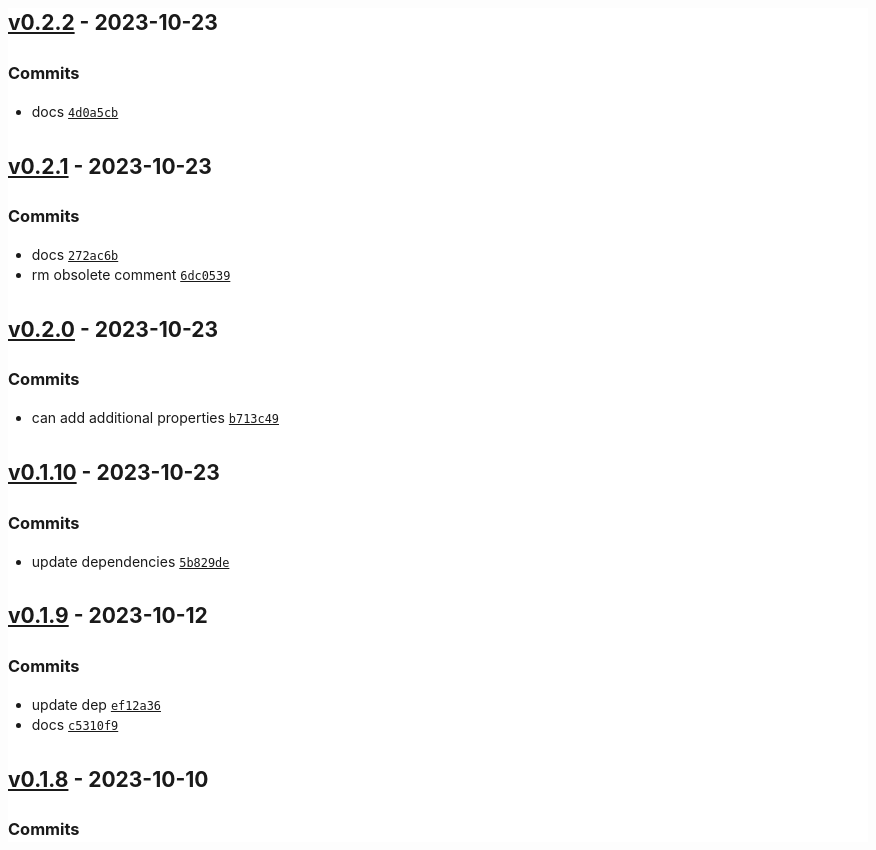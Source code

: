 ## [v0.2.2](https://github.com/substrate-system/request/compare/v0.2.1...v0.2.2) - 2023-10-23

### Commits

- docs [`4d0a5cb`](https://github.com/substrate-system/request/commit/4d0a5cb95ccc299fa20ebc48066163d615e24cf4)

## [v0.2.1](https://github.com/substrate-system/request/compare/v0.2.0...v0.2.1) - 2023-10-23

### Commits

- docs [`272ac6b`](https://github.com/substrate-system/request/commit/272ac6b4447cfdb5046a065a0c426d593bb10f1a)
- rm obsolete comment [`6dc0539`](https://github.com/substrate-system/request/commit/6dc05396b02881bf47ba889de0e83cb5d96d72af)

## [v0.2.0](https://github.com/substrate-system/request/compare/v0.1.10...v0.2.0) - 2023-10-23

### Commits

- can add additional properties [`b713c49`](https://github.com/substrate-system/request/commit/b713c49e679d39a5bd9db3bc4c5eedaefbb8773d)

## [v0.1.10](https://github.com/substrate-system/request/compare/v0.1.9...v0.1.10) - 2023-10-23

### Commits

- update dependencies [`5b829de`](https://github.com/substrate-system/request/commit/5b829ded802189bcff1f21c9a5fae891c82921d0)

## [v0.1.9](https://github.com/substrate-system/request/compare/v0.1.8...v0.1.9) - 2023-10-12

### Commits

- update dep [`ef12a36`](https://github.com/substrate-system/request/commit/ef12a36399a5a5355eab7a5ad2812e29eb25f1ab)
- docs [`c5310f9`](https://github.com/substrate-system/request/commit/c5310f93ea7e97bf27845a9af14e3e0b5414d361)

## [v0.1.8](https://github.com/substrate-system/request/compare/v0.1.7...v0.1.8) - 2023-10-10

### Commits
